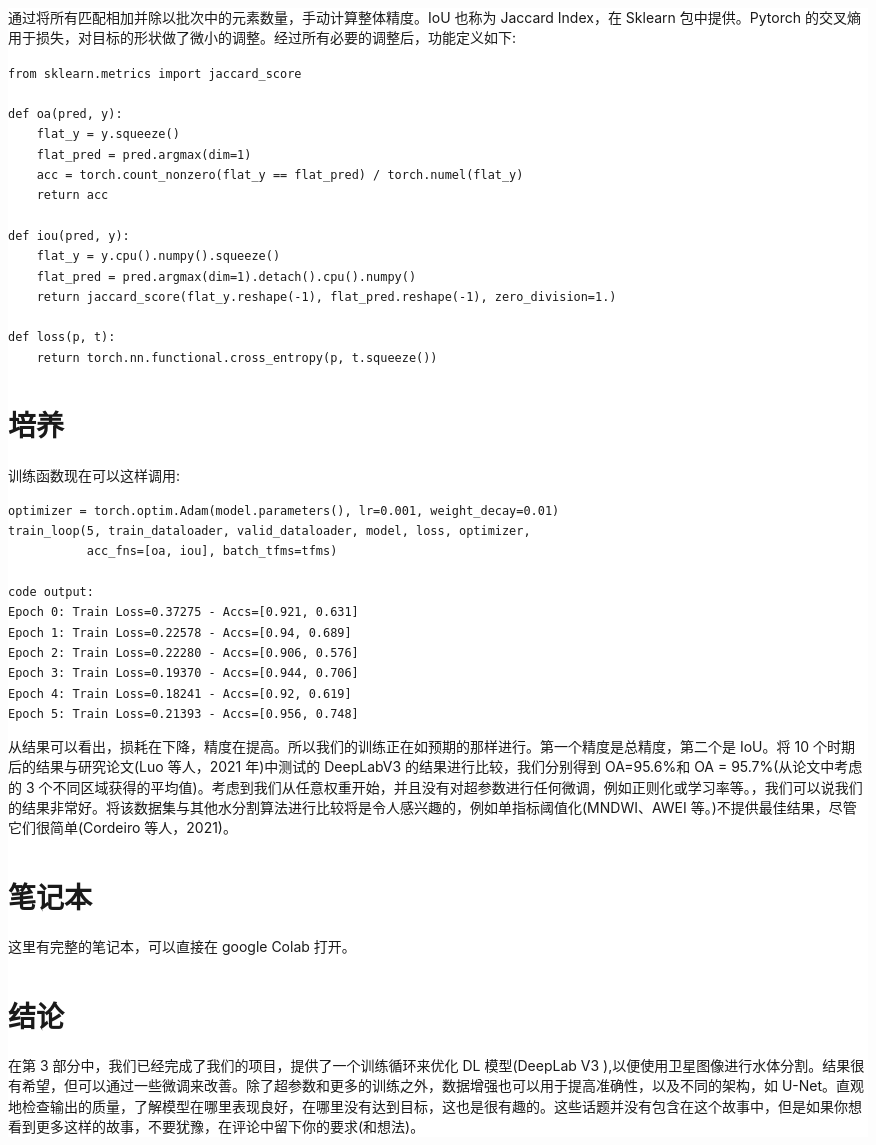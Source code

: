 通过将所有匹配相加并除以批次中的元素数量，手动计算整体精度。IoU 也称为 Jaccard Index，在 Sklearn 包中提供。Pytorch 的交叉熵用于损失，对目标的形状做了微小的调整。经过所有必要的调整后，功能定义如下:

```
from sklearn.metrics import jaccard_score

def oa(pred, y):
    flat_y = y.squeeze()
    flat_pred = pred.argmax(dim=1)
    acc = torch.count_nonzero(flat_y == flat_pred) / torch.numel(flat_y)
    return acc

def iou(pred, y):
    flat_y = y.cpu().numpy().squeeze()
    flat_pred = pred.argmax(dim=1).detach().cpu().numpy()
    return jaccard_score(flat_y.reshape(-1), flat_pred.reshape(-1), zero_division=1.)

def loss(p, t):    
    return torch.nn.functional.cross_entropy(p, t.squeeze())
```

# 培养

训练函数现在可以这样调用:

```
optimizer = torch.optim.Adam(model.parameters(), lr=0.001, weight_decay=0.01)
train_loop(5, train_dataloader, valid_dataloader, model, loss, optimizer, 
           acc_fns=[oa, iou], batch_tfms=tfms)

code output: 
Epoch 0: Train Loss=0.37275 - Accs=[0.921, 0.631]
Epoch 1: Train Loss=0.22578 - Accs=[0.94, 0.689]
Epoch 2: Train Loss=0.22280 - Accs=[0.906, 0.576]
Epoch 3: Train Loss=0.19370 - Accs=[0.944, 0.706]
Epoch 4: Train Loss=0.18241 - Accs=[0.92, 0.619]
Epoch 5: Train Loss=0.21393 - Accs=[0.956, 0.748]
```

从结果可以看出，损耗在下降，精度在提高。所以我们的训练正在如预期的那样进行。第一个精度是总精度，第二个是 IoU。将 10 个时期后的结果与研究论文(Luo 等人，2021 年)中测试的 DeepLabV3 的结果进行比较，我们分别得到 OA=95.6%和 OA = 95.7%(从论文中考虑的 3 个不同区域获得的平均值)。考虑到我们从任意权重开始，并且没有对超参数进行任何微调，例如正则化或学习率等。，我们可以说我们的结果非常好。将该数据集与其他水分割算法进行比较将是令人感兴趣的，例如单指标阈值化(MNDWI、AWEI 等。)不提供最佳结果，尽管它们很简单(Cordeiro 等人，2021)。

# 笔记本

这里有完整的笔记本，可以直接在 google Colab 打开。

# 结论

在第 3 部分中，我们已经完成了我们的项目，提供了一个训练循环来优化 DL 模型(DeepLab V3 ),以便使用卫星图像进行水体分割。结果很有希望，但可以通过一些微调来改善。除了超参数和更多的训练之外，数据增强也可以用于提高准确性，以及不同的架构，如 U-Net。直观地检查输出的质量，了解模型在哪里表现良好，在哪里没有达到目标，这也是很有趣的。这些话题并没有包含在这个故事中，但是如果你想看到更多这样的故事，不要犹豫，在评论中留下你的要求(和想法)。
